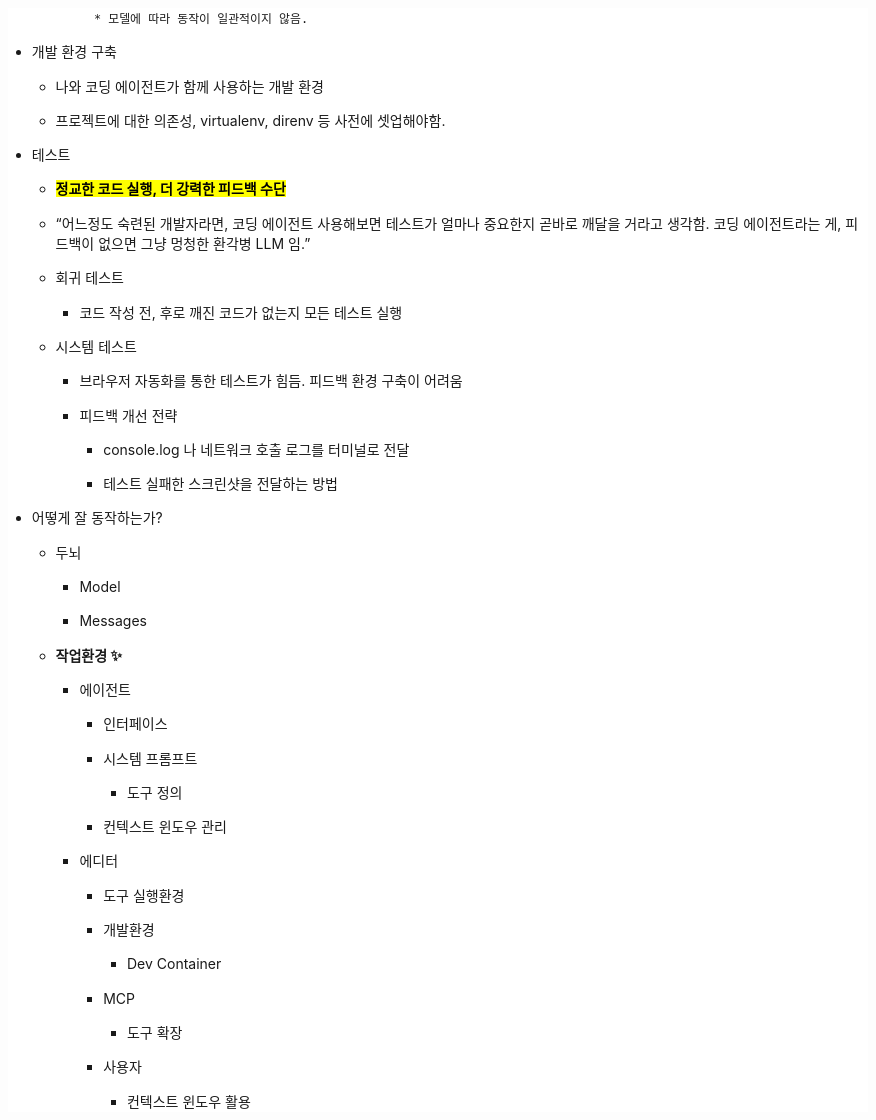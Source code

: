                 * 모델에 따라 동작이 일관적이지 않음.
                    
* 개발 환경 구축
    
    * 나와 코딩 에이전트가 함께 사용하는 개발 환경
        
    * 프로젝트에 대한 의존성, virtualenv, direnv 등 사전에 셋업해야함.
        
* 테스트
    
    * **<mark>정교한 코드 실행, 더 강력한 피드백 수단</mark>**
        
    * “어느정도 숙련된 개발자라면, 코딩 에이전트 사용해보면 테스트가 얼마나 중요한지 곧바로 깨달을 거라고 생각함. 코딩 에이전트라는 게, 피드백이 없으면 그냥 멍청한 환각병 LLM 임.”
        
    * 회귀 테스트
        
        * 코드 작성 전, 후로 깨진 코드가 없는지 모든 테스트 실행
            
    * 시스템 테스트
        
        * 브라우저 자동화를 통한 테스트가 힘듬. 피드백 환경 구축이 어려움
            
        * 피드백 개선 전략
            
            * console.log 나 네트워크 호출 로그를 터미널로 전달
                
            * 테스트 실패한 스크린샷을 전달하는 방법
                
* 어떻게 잘 동작하는가?
    
    * 두뇌
        
        * Model
            
        * Messages
            
    * **작업환경 ✨**
        
        * 에이전트
            
            * 인터페이스
                
            * 시스템 프롬프트
                
                * 도구 정의
                    
            * 컨텍스트 윈도우 관리
                
        * 에디터
            
            * 도구 실행환경
                
            * 개발환경
                
                * Dev Container
                    
            * MCP
                
                * 도구 확장
                    
            * 사용자
                
                * 컨텍스트 윈도우 활용
                    